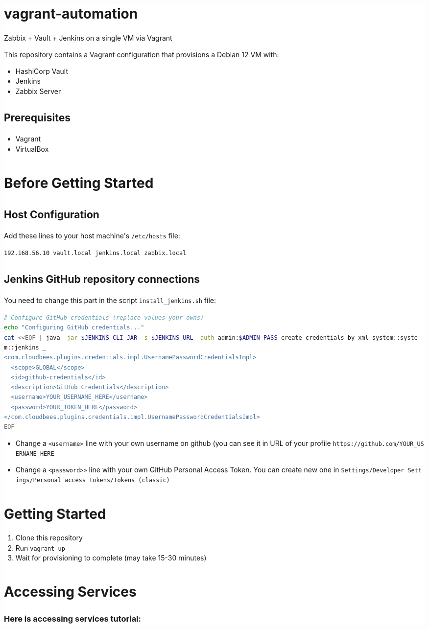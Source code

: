 # vagrant-automation
Zabbix + Vault + Jenkins on a single VM via Vagrant

This repository contains a Vagrant configuration that provisions a Debian 12 VM with:
- HashiCorp Vault
- Jenkins
- Zabbix Server

## Prerequisites
- Vagrant
- VirtualBox

# Before Getting Started
## Host Configuration
Add these lines to your host machine's `/etc/hosts` file:

`192.168.56.10 vault.local jenkins.local zabbix.local`

## Jenkins GitHub repository connections
You need to change this part in the script `install_jenkins.sh` file:

```bash
# Configure GitHub credentials (replace values your owns)
echo "Configuring GitHub credentials..."
cat <<EOF | java -jar $JENKINS_CLI_JAR -s $JENKINS_URL -auth admin:$ADMIN_PASS create-credentials-by-xml system::system::jenkins _
<com.cloudbees.plugins.credentials.impl.UsernamePasswordCredentialsImpl>
  <scope>GLOBAL</scope>
  <id>github-credentials</id>
  <description>GitHub Credentials</description>
  <username>YOUR_USERNAME_HERE</username>
  <password>YOUR_TOKEN_HERE</password>
</com.cloudbees.plugins.credentials.impl.UsernamePasswordCredentialsImpl>
EOF
```

- Change a `<username>` line with your own username on github (you can see it in URL of your profile `https://github.com/YOUR_USERNAME_HERE`

- Change a `<password>>` line with your own GitHub Personal Access Token. You can create new one in `Settings/Developer Settings/Personal access tokens/Tokens (classic)`

# Getting Started
1. Clone this repository
3. Run `vagrant up`
4. Wait for provisioning to complete (may take 15-30 minutes)

# Accessing Services
### Here is accessing services tutorial:
